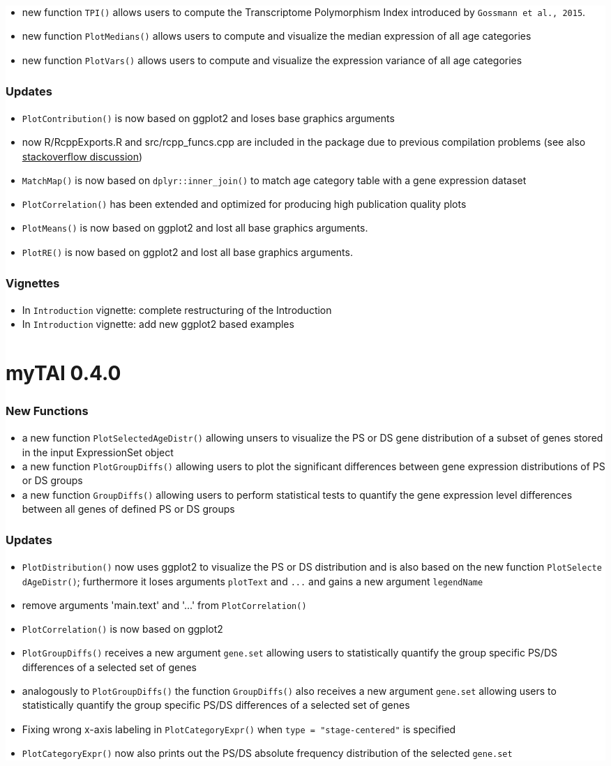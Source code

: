 - new function `TPI()` allows users to compute the Transcriptome Polymorphism Index introduced by `Gossmann et al., 2015`.

- new function `PlotMedians()` allows users to compute and visualize the median expression of all age categories

- new function `PlotVars()` allows users to compute and visualize the expression variance of all age categories

### Updates

- `PlotContribution()` is now based on ggplot2 and loses base graphics arguments

- now R/RcppExports.R and src/rcpp_funcs.cpp are included in the package due to previous compilation problems (see also [stackoverflow discussion](http://stackoverflow.com/questions/34585560/travis-ci-r-package-error-in-documentation))

- `MatchMap()` is now based on `dplyr::inner_join()` to match age category table with a gene expression dataset

- `PlotCorrelation()` has been extended and optimized for producing high publication quality plots 

- `PlotMeans()` is now based on ggplot2 and lost all base graphics arguments.

- `PlotRE()` is now based on ggplot2 and lost all base graphics arguments.

### Vignettes

- In `Introduction` vignette: complete restructuring of the Introduction 
- In `Introduction` vignette: add new ggplot2 based examples

 
 
myTAI 0.4.0
===========

### New Functions

- a new function `PlotSelectedAgeDistr()` allowing unsers to visualize the PS or DS gene distribution of a subset of genes stored in the input ExpressionSet object
- a new function `PlotGroupDiffs()` allowing users to plot the significant differences between gene expression distributions of PS or DS groups
- a new function `GroupDiffs()` allowing users to perform statistical tests to quantify the gene expression level differences between all genes of defined PS or DS groups 

### Updates

- `PlotDistribution()` now uses ggplot2 to visualize the PS or DS distribution and
is also based on the new function `PlotSelectedAgeDistr()`; furthermore it loses arguments `plotText` and `...` and gains a new argument `legendName`

- remove arguments 'main.text' and '...' from `PlotCorrelation()`
- `PlotCorrelation()` is now based on ggplot2
- `PlotGroupDiffs()` receives a new argument `gene.set` allowing users to statistically quantify the group specific PS/DS differences of a selected set of genes
- analogously to `PlotGroupDiffs()` the function `GroupDiffs()` also receives a new argument `gene.set` allowing users to statistically quantify the group specific PS/DS differences of a selected set of genes
- Fixing wrong x-axis labeling in `PlotCategoryExpr()` when `type = "stage-centered"` is specified
- `PlotCategoryExpr()` now also prints out the PS/DS absolute frequency distribution of the selected `gene.set`
